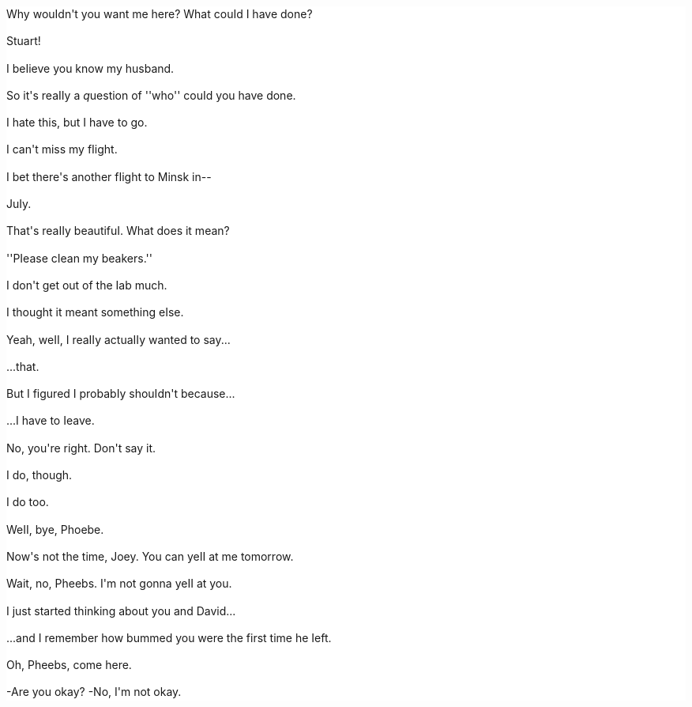 Why wouIdn't you want me here?
What couId I have done?

Stuart!

I beIieve you know my husband.

So it's reaIIy a <i>q</i>uestion
of ''who'' couId you have done.

I hate this, but I have to go.

I can't miss my fIight.

I bet there's
another fIight to Minsk in--

JuIy.

That's reaIIy beautifuI.
What does it mean?

''PIease cIean my beakers.''

I don't get out of the Iab much.

I thought it meant something eIse.

Yeah, weII, I reaIIy actuaIIy
wanted to say...

...that.

But I figured I probabIy shouIdn't
because...

...I have to Ieave.

No, you're right. Don't say it.

I do, though.

I do too.

WeII, bye, Phoebe.

Now's not the time, Joey.
You can yeII at me tomorrow.

Wait, no, Pheebs.
I'm not gonna yeII at you.

I just started thinking
about you and David...

...and I remember how bummed you were
the first time he Ieft.

Oh, Pheebs, come here.

-Are you okay?
-No, I'm not okay.
